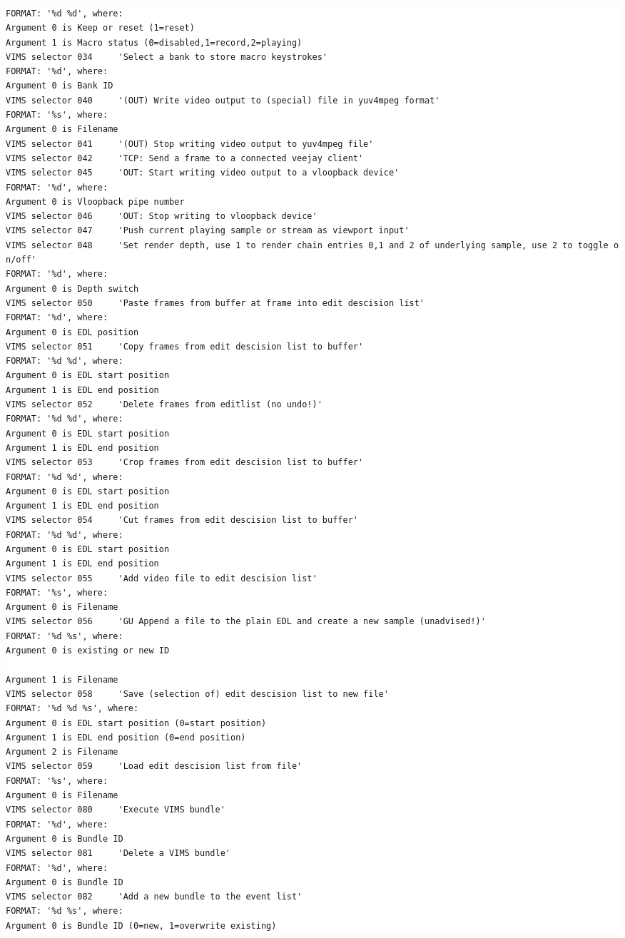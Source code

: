     FORMAT: '%d %d', where:  
    Argument 0 is Keep or reset (1=reset)  
    Argument 1 is Macro status (0=disabled,1=record,2=playing)  
    VIMS selector 034     'Select a bank to store macro keystrokes'  
    FORMAT: '%d', where:  
    Argument 0 is Bank ID  
    VIMS selector 040     '(OUT) Write video output to (special) file in yuv4mpeg format'  
    FORMAT: '%s', where:  
    Argument 0 is Filename  
    VIMS selector 041     '(OUT) Stop writing video output to yuv4mpeg file'  
    VIMS selector 042     'TCP: Send a frame to a connected veejay client'  
    VIMS selector 045     'OUT: Start writing video output to a vloopback device'  
    FORMAT: '%d', where:  
    Argument 0 is Vloopback pipe number  
    VIMS selector 046     'OUT: Stop writing to vloopback device'  
    VIMS selector 047     'Push current playing sample or stream as viewport input'  
    VIMS selector 048     'Set render depth, use 1 to render chain entries 0,1 and 2 of underlying sample, use 2 to toggle on/off'  
    FORMAT: '%d', where:  
    Argument 0 is Depth switch  
    VIMS selector 050     'Paste frames from buffer at frame into edit descision list'  
    FORMAT: '%d', where:  
    Argument 0 is EDL position  
    VIMS selector 051     'Copy frames from edit descision list to buffer'  
    FORMAT: '%d %d', where:  
    Argument 0 is EDL start position  
    Argument 1 is EDL end position  
    VIMS selector 052     'Delete frames from editlist (no undo!)'  
    FORMAT: '%d %d', where:  
    Argument 0 is EDL start position  
    Argument 1 is EDL end position  
    VIMS selector 053     'Crop frames from edit descision list to buffer'  
    FORMAT: '%d %d', where:  
    Argument 0 is EDL start position  
    Argument 1 is EDL end position  
    VIMS selector 054     'Cut frames from edit descision list to buffer'  
    FORMAT: '%d %d', where:  
    Argument 0 is EDL start position  
    Argument 1 is EDL end position  
    VIMS selector 055     'Add video file to edit descision list'  
    FORMAT: '%s', where:  
    Argument 0 is Filename  
    VIMS selector 056     'GU Append a file to the plain EDL and create a new sample (unadvised!)'  
    FORMAT: '%d %s', where:  
    Argument 0 is existing or new ID  

    Argument 1 is Filename  
    VIMS selector 058     'Save (selection of) edit descision list to new file'  
    FORMAT: '%d %d %s', where:  
    Argument 0 is EDL start position (0=start position)  
    Argument 1 is EDL end position (0=end position)  
    Argument 2 is Filename  
    VIMS selector 059     'Load edit descision list from file'  
    FORMAT: '%s', where:  
    Argument 0 is Filename  
    VIMS selector 080     'Execute VIMS bundle'  
    FORMAT: '%d', where:  
    Argument 0 is Bundle ID  
    VIMS selector 081     'Delete a VIMS bundle'  
    FORMAT: '%d', where:  
    Argument 0 is Bundle ID  
    VIMS selector 082     'Add a new bundle to the event list'  
    FORMAT: '%d %s', where:  
    Argument 0 is Bundle ID (0=new, 1=overwrite existing)  